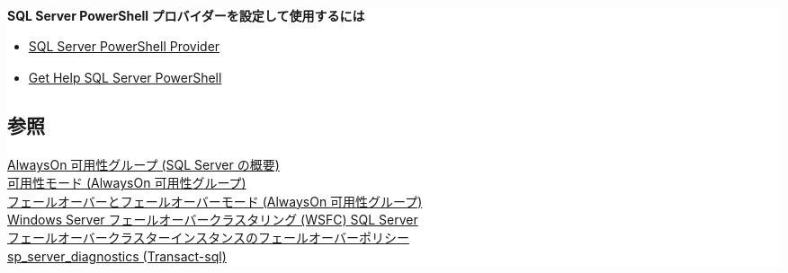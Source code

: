  **SQL Server PowerShell プロバイダーを設定して使用するには**  
  
-   [SQL Server PowerShell Provider](../../../powershell/sql-server-powershell-provider.md)  
  
-   [Get Help SQL Server PowerShell](../../../powershell/sql-server-powershell.md)  
  
## <a name="see-also"></a>参照  
 [AlwaysOn 可用性グループ &#40;SQL Server の概要&#41;](overview-of-always-on-availability-groups-sql-server.md)   
 [可用性モード (AlwaysOn 可用性グループ)](availability-modes-always-on-availability-groups.md)   
 [フェールオーバーとフェールオーバーモード &#40;AlwaysOn 可用性グループ&#41;](failover-and-failover-modes-always-on-availability-groups.md)   
 [Windows Server フェールオーバークラスタリング &#40;WSFC&#41; SQL Server](../../../sql-server/failover-clusters/windows/windows-server-failover-clustering-wsfc-with-sql-server.md)   
 [フェールオーバークラスターインスタンスのフェールオーバーポリシー](../../../sql-server/failover-clusters/windows/failover-policy-for-failover-cluster-instances.md)   
 [sp_server_diagnostics &#40;Transact-sql&#41;](/sql/relational-databases/system-stored-procedures/sp-server-diagnostics-transact-sql)  
